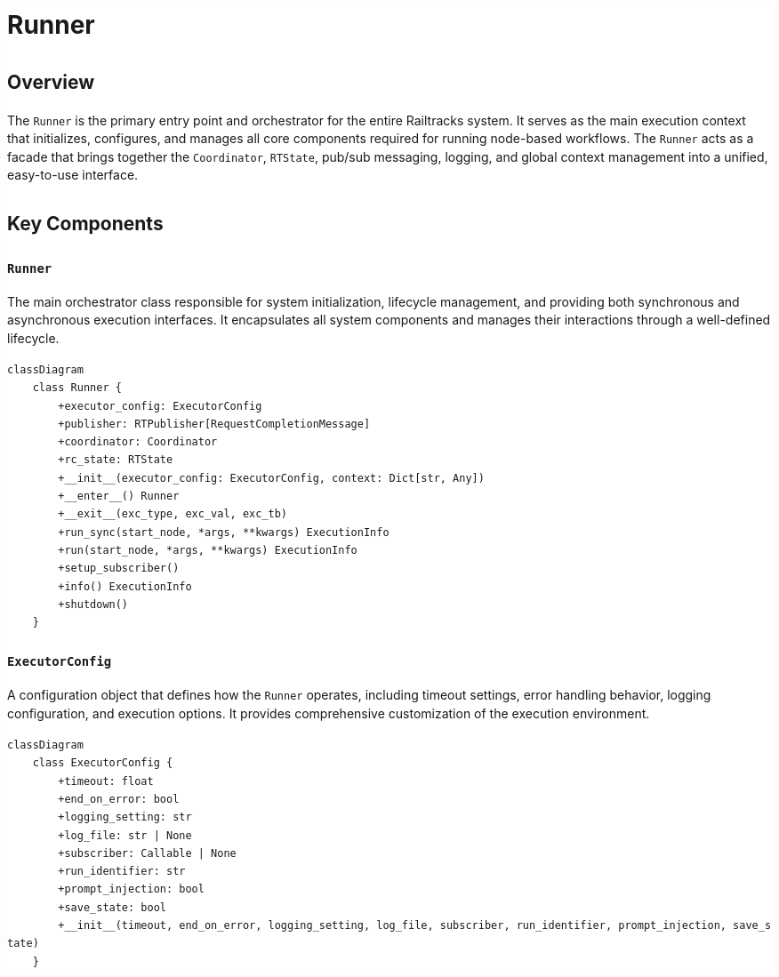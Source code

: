 # Runner

## Overview

The `Runner` is the primary entry point and orchestrator for the entire Railtracks system. It serves as the main execution context that initializes, configures, and manages all core components required for running node-based workflows. The `Runner` acts as a facade that brings together the `Coordinator`, `RTState`, pub/sub messaging, logging, and global context management into a unified, easy-to-use interface.

## Key Components

### `Runner`

The main orchestrator class responsible for system initialization, lifecycle management, and providing both synchronous and asynchronous execution interfaces. It encapsulates all system components and manages their interactions through a well-defined lifecycle.

```mermaid
classDiagram
    class Runner {
        +executor_config: ExecutorConfig
        +publisher: RTPublisher[RequestCompletionMessage]
        +coordinator: Coordinator
        +rc_state: RTState
        +__init__(executor_config: ExecutorConfig, context: Dict[str, Any])
        +__enter__() Runner
        +__exit__(exc_type, exc_val, exc_tb)
        +run_sync(start_node, *args, **kwargs) ExecutionInfo
        +run(start_node, *args, **kwargs) ExecutionInfo
        +setup_subscriber()
        +info() ExecutionInfo
        +shutdown()
    }
```

### `ExecutorConfig`

A configuration object that defines how the `Runner` operates, including timeout settings, error handling behavior, logging configuration, and execution options. It provides comprehensive customization of the execution environment.

```mermaid
classDiagram
    class ExecutorConfig {
        +timeout: float
        +end_on_error: bool
        +logging_setting: str
        +log_file: str | None
        +subscriber: Callable | None
        +run_identifier: str
        +prompt_injection: bool
        +save_state: bool
        +__init__(timeout, end_on_error, logging_setting, log_file, subscriber, run_identifier, prompt_injection, save_state)
    }
```
